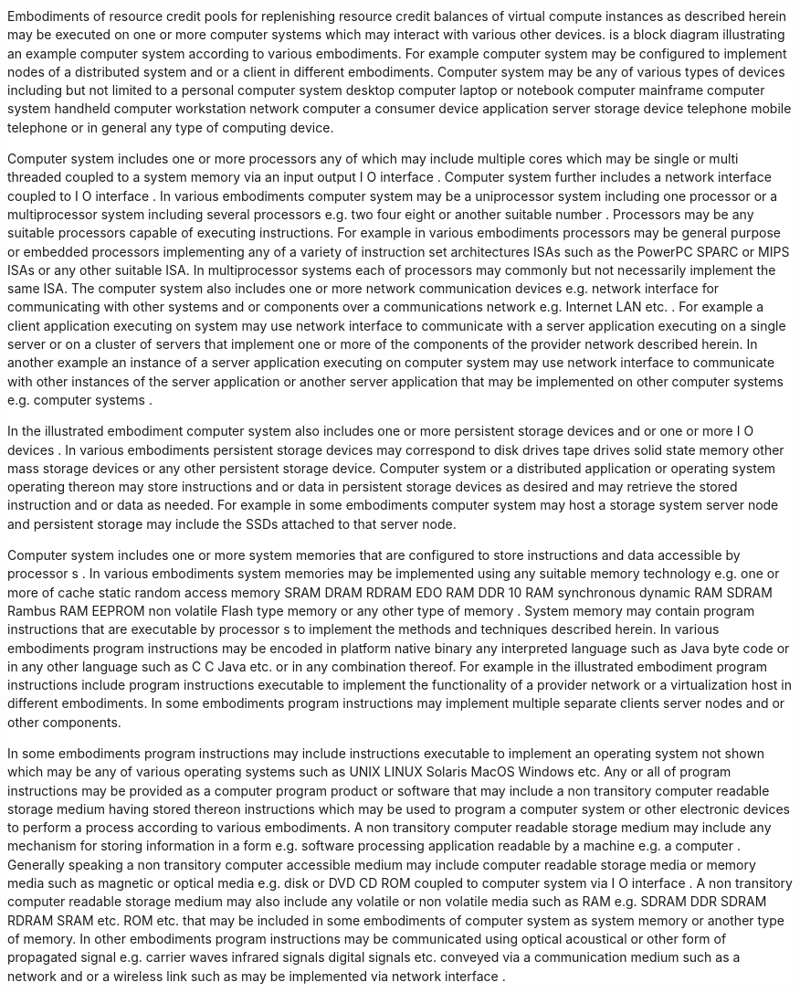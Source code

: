 Embodiments of resource credit pools for replenishing resource credit balances of virtual compute instances as described herein may be executed on one or more computer systems which may interact with various other devices. is a block diagram illustrating an example computer system according to various embodiments. For example computer system may be configured to implement nodes of a distributed system and or a client in different embodiments. Computer system may be any of various types of devices including but not limited to a personal computer system desktop computer laptop or notebook computer mainframe computer system handheld computer workstation network computer a consumer device application server storage device telephone mobile telephone or in general any type of computing device.

Computer system includes one or more processors any of which may include multiple cores which may be single or multi threaded coupled to a system memory via an input output I O interface . Computer system further includes a network interface coupled to I O interface . In various embodiments computer system may be a uniprocessor system including one processor or a multiprocessor system including several processors e.g. two four eight or another suitable number . Processors may be any suitable processors capable of executing instructions. For example in various embodiments processors may be general purpose or embedded processors implementing any of a variety of instruction set architectures ISAs such as the PowerPC SPARC or MIPS ISAs or any other suitable ISA. In multiprocessor systems each of processors may commonly but not necessarily implement the same ISA. The computer system also includes one or more network communication devices e.g. network interface for communicating with other systems and or components over a communications network e.g. Internet LAN etc. . For example a client application executing on system may use network interface to communicate with a server application executing on a single server or on a cluster of servers that implement one or more of the components of the provider network described herein. In another example an instance of a server application executing on computer system may use network interface to communicate with other instances of the server application or another server application that may be implemented on other computer systems e.g. computer systems .

In the illustrated embodiment computer system also includes one or more persistent storage devices and or one or more I O devices . In various embodiments persistent storage devices may correspond to disk drives tape drives solid state memory other mass storage devices or any other persistent storage device. Computer system or a distributed application or operating system operating thereon may store instructions and or data in persistent storage devices as desired and may retrieve the stored instruction and or data as needed. For example in some embodiments computer system may host a storage system server node and persistent storage may include the SSDs attached to that server node.

Computer system includes one or more system memories that are configured to store instructions and data accessible by processor s . In various embodiments system memories may be implemented using any suitable memory technology e.g. one or more of cache static random access memory SRAM DRAM RDRAM EDO RAM DDR 10 RAM synchronous dynamic RAM SDRAM Rambus RAM EEPROM non volatile Flash type memory or any other type of memory . System memory may contain program instructions that are executable by processor s to implement the methods and techniques described herein. In various embodiments program instructions may be encoded in platform native binary any interpreted language such as Java byte code or in any other language such as C C Java etc. or in any combination thereof. For example in the illustrated embodiment program instructions include program instructions executable to implement the functionality of a provider network or a virtualization host in different embodiments. In some embodiments program instructions may implement multiple separate clients server nodes and or other components.

In some embodiments program instructions may include instructions executable to implement an operating system not shown which may be any of various operating systems such as UNIX LINUX Solaris MacOS Windows etc. Any or all of program instructions may be provided as a computer program product or software that may include a non transitory computer readable storage medium having stored thereon instructions which may be used to program a computer system or other electronic devices to perform a process according to various embodiments. A non transitory computer readable storage medium may include any mechanism for storing information in a form e.g. software processing application readable by a machine e.g. a computer . Generally speaking a non transitory computer accessible medium may include computer readable storage media or memory media such as magnetic or optical media e.g. disk or DVD CD ROM coupled to computer system via I O interface . A non transitory computer readable storage medium may also include any volatile or non volatile media such as RAM e.g. SDRAM DDR SDRAM RDRAM SRAM etc. ROM etc. that may be included in some embodiments of computer system as system memory or another type of memory. In other embodiments program instructions may be communicated using optical acoustical or other form of propagated signal e.g. carrier waves infrared signals digital signals etc. conveyed via a communication medium such as a network and or a wireless link such as may be implemented via network interface .

